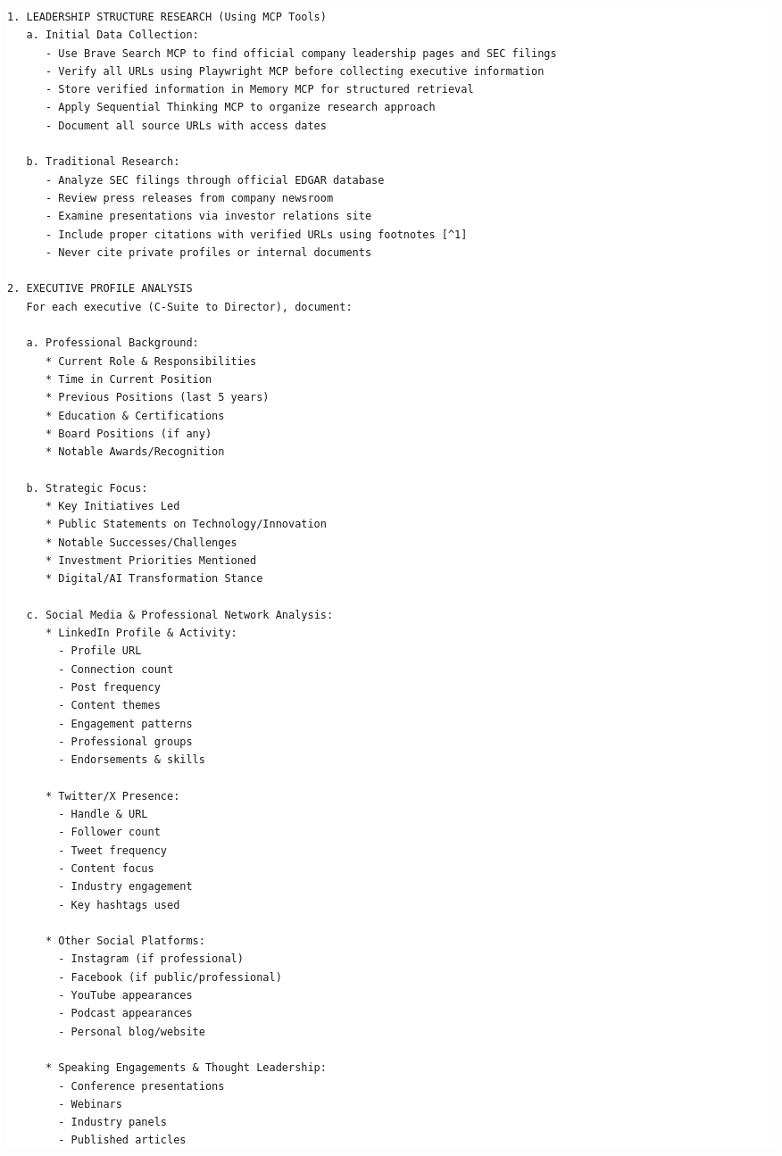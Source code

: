 ```
1. LEADERSHIP STRUCTURE RESEARCH (Using MCP Tools)
   a. Initial Data Collection:
      - Use Brave Search MCP to find official company leadership pages and SEC filings
      - Verify all URLs using Playwright MCP before collecting executive information
      - Store verified information in Memory MCP for structured retrieval
      - Apply Sequential Thinking MCP to organize research approach
      - Document all source URLs with access dates
   
   b. Traditional Research:
      - Analyze SEC filings through official EDGAR database
      - Review press releases from company newsroom
      - Examine presentations via investor relations site
      - Include proper citations with verified URLs using footnotes [^1]
      - Never cite private profiles or internal documents

2. EXECUTIVE PROFILE ANALYSIS
   For each executive (C-Suite to Director), document:
   
   a. Professional Background:
      * Current Role & Responsibilities
      * Time in Current Position
      * Previous Positions (last 5 years)
      * Education & Certifications
      * Board Positions (if any)
      * Notable Awards/Recognition
   
   b. Strategic Focus:
      * Key Initiatives Led
      * Public Statements on Technology/Innovation
      * Notable Successes/Challenges
      * Investment Priorities Mentioned
      * Digital/AI Transformation Stance

   c. Social Media & Professional Network Analysis:
      * LinkedIn Profile & Activity:
        - Profile URL
        - Connection count
        - Post frequency
        - Content themes
        - Engagement patterns
        - Professional groups
        - Endorsements & skills
      
      * Twitter/X Presence:
        - Handle & URL
        - Follower count
        - Tweet frequency
        - Content focus
        - Industry engagement
        - Key hashtags used
      
      * Other Social Platforms:
        - Instagram (if professional)
        - Facebook (if public/professional)
        - YouTube appearances
        - Podcast appearances
        - Personal blog/website
      
      * Speaking Engagements & Thought Leadership:
        - Conference presentations
        - Webinars
        - Industry panels
        - Published articles
```

[^n]: Author/Organization. (Date). "Title of Source". Source Type. URL. Accessed: [Access Date]. Context: [Relevance to Executive Analysis]
[^1]: Harvard Business Review. (2025-08-15). "Digital Leadership in Financial Services". Academic Analysis. https://hbr.org/2025/08/digital-leadership-finance. Accessed: [TODAY'S_DATE]. Search Query: "financial services leadership". Context: Research study on executive leadership in digital transformation.
[^2]: MIT Sloan. (2025-09-01). "Executive Strategy in Digital Age". Management Research. https://sloanreview.mit.edu/digital-strategy-2025. Accessed: [TODAY'S_DATE]. Search Query: "executive digital strategy". Context: Academic analysis of executive strategic approaches.
[^3]: McKinsey Global Institute. (2025-08-30). "Financial Services Leadership Analysis". Industry Research. https://www.mckinsey.com/mgi/finance-leadership-2025. Accessed: [TODAY'S_DATE]. Search Query: "financial leadership analysis". Context: Comprehensive study of financial services executive trends.